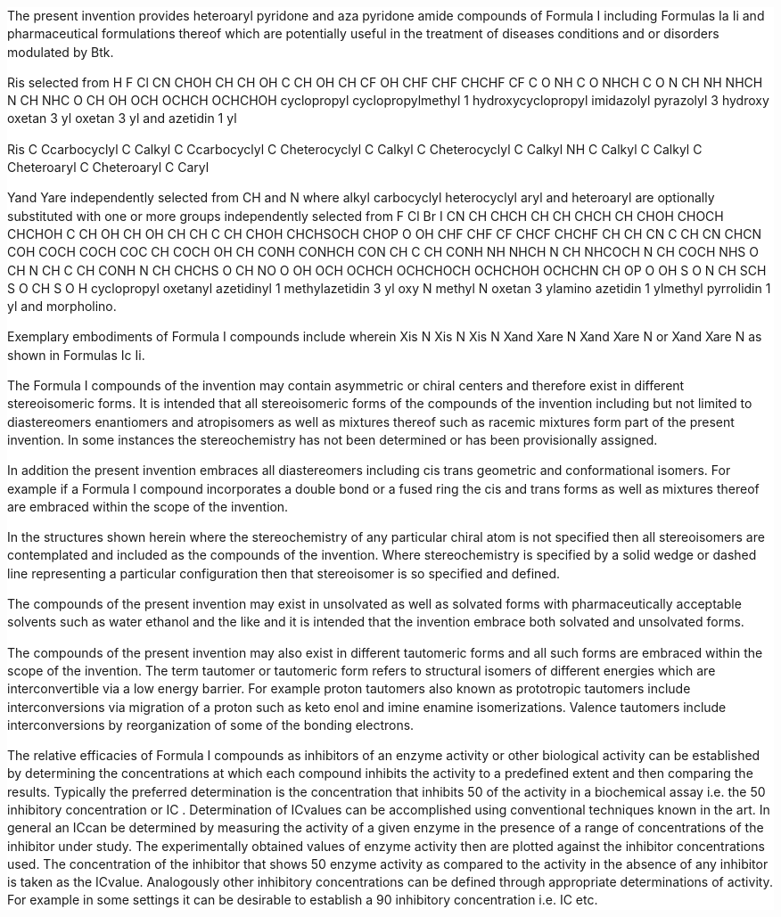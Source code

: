 The present invention provides heteroaryl pyridone and aza pyridone amide compounds of Formula I including Formulas Ia Ii and pharmaceutical formulations thereof which are potentially useful in the treatment of diseases conditions and or disorders modulated by Btk.

Ris selected from H F Cl CN CHOH CH CH OH C CH OH CH CF OH CHF CHF CHCHF CF C O NH C O NHCH C O N CH NH NHCH N CH NHC O CH OH OCH OCHCH OCHCHOH cyclopropyl cyclopropylmethyl 1 hydroxycyclopropyl imidazolyl pyrazolyl 3 hydroxy oxetan 3 yl oxetan 3 yl and azetidin 1 yl 

Ris C Ccarbocyclyl C Calkyl C Ccarbocyclyl C Cheterocyclyl C Calkyl C Cheterocyclyl C Calkyl NH C Calkyl C Calkyl C Cheteroaryl C Cheteroaryl C Caryl 

Yand Yare independently selected from CH and N where alkyl carbocyclyl heterocyclyl aryl and heteroaryl are optionally substituted with one or more groups independently selected from F Cl Br I CN CH CHCH CH CH CHCH CH CHOH CHOCH CHCHOH C CH OH CH OH CH CH C CH CHOH CHCHSOCH CHOP O OH CHF CHF CF CHCF CHCHF CH CH CN C CH CN CHCN COH COCH COCH COC CH COCH OH CH CONH CONHCH CON CH C CH CONH NH NHCH N CH NHCOCH N CH COCH NHS O CH N CH C CH CONH N CH CHCHS O CH NO O OH OCH OCHCH OCHCHOCH OCHCHOH OCHCHN CH OP O OH S O N CH SCH S O CH S O H cyclopropyl oxetanyl azetidinyl 1 methylazetidin 3 yl oxy N methyl N oxetan 3 ylamino azetidin 1 ylmethyl pyrrolidin 1 yl and morpholino.

Exemplary embodiments of Formula I compounds include wherein Xis N Xis N Xis N Xand Xare N Xand Xare N or Xand Xare N as shown in Formulas Ic Ii.

The Formula I compounds of the invention may contain asymmetric or chiral centers and therefore exist in different stereoisomeric forms. It is intended that all stereoisomeric forms of the compounds of the invention including but not limited to diastereomers enantiomers and atropisomers as well as mixtures thereof such as racemic mixtures form part of the present invention. In some instances the stereochemistry has not been determined or has been provisionally assigned.

In addition the present invention embraces all diastereomers including cis trans geometric and conformational isomers. For example if a Formula I compound incorporates a double bond or a fused ring the cis and trans forms as well as mixtures thereof are embraced within the scope of the invention.

In the structures shown herein where the stereochemistry of any particular chiral atom is not specified then all stereoisomers are contemplated and included as the compounds of the invention. Where stereochemistry is specified by a solid wedge or dashed line representing a particular configuration then that stereoisomer is so specified and defined.

The compounds of the present invention may exist in unsolvated as well as solvated forms with pharmaceutically acceptable solvents such as water ethanol and the like and it is intended that the invention embrace both solvated and unsolvated forms.

The compounds of the present invention may also exist in different tautomeric forms and all such forms are embraced within the scope of the invention. The term tautomer or tautomeric form refers to structural isomers of different energies which are interconvertible via a low energy barrier. For example proton tautomers also known as prototropic tautomers include interconversions via migration of a proton such as keto enol and imine enamine isomerizations. Valence tautomers include interconversions by reorganization of some of the bonding electrons.

The relative efficacies of Formula I compounds as inhibitors of an enzyme activity or other biological activity can be established by determining the concentrations at which each compound inhibits the activity to a predefined extent and then comparing the results. Typically the preferred determination is the concentration that inhibits 50 of the activity in a biochemical assay i.e. the 50 inhibitory concentration or IC . Determination of ICvalues can be accomplished using conventional techniques known in the art. In general an ICcan be determined by measuring the activity of a given enzyme in the presence of a range of concentrations of the inhibitor under study. The experimentally obtained values of enzyme activity then are plotted against the inhibitor concentrations used. The concentration of the inhibitor that shows 50 enzyme activity as compared to the activity in the absence of any inhibitor is taken as the ICvalue. Analogously other inhibitory concentrations can be defined through appropriate determinations of activity. For example in some settings it can be desirable to establish a 90 inhibitory concentration i.e. IC etc.
